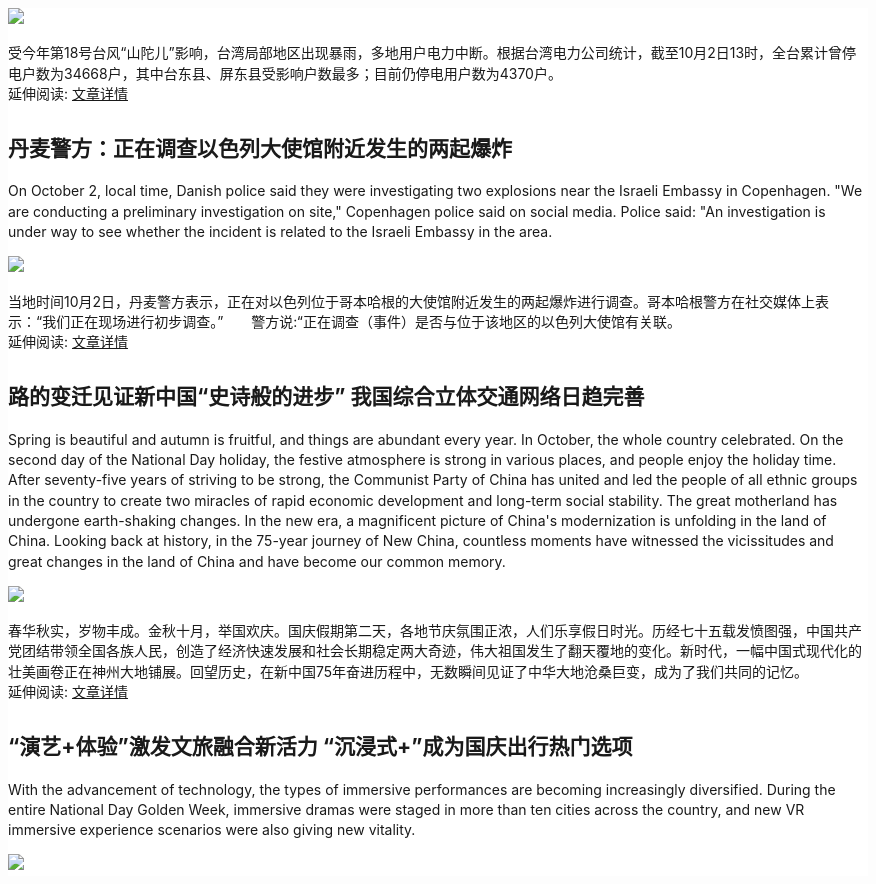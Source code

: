 <img src="https://p1.img.cctvpic.com/photoworkspace/2024/10/02/2024100216045642441.jpg" />   

受今年第18号台风“山陀儿”影响，台湾局部地区出现暴雨，多地用户电力中断。根据台湾电力公司统计，截至10月2日13时，全台累计曾停电户数为34668户，其中台东县、屏东县受影响户数最多；目前仍停电用户数为4370户。   
延伸阅读: [文章详情](https://news.cctv.com/2024/10/02/ARTIdtjeOp6EeSiRuTH8j0vR241002.shtml)   

<qrcode title="台风“山陀儿”来袭 台湾超3.4万用户停电" image="https://p1.img.cctvpic.com/photoworkspace/2024/10/02/2024100216045642441.jpg" />   

## 丹麦警方：正在调查以色列大使馆附近发生的两起爆炸   
On October 2, local time, Danish police said they were investigating two explosions near the Israeli Embassy in Copenhagen. "We are conducting a preliminary investigation on site," Copenhagen police said on social media.  Police said: "An investigation is under way to see whether the incident is related to the Israeli Embassy in the area.   

<img src="https://p3.img.cctvpic.com/photoworkspace/2024/10/02/2024100216025174894.jpg" />   

当地时间10月2日，丹麦警方表示，正在对以色列位于哥本哈根的大使馆附近发生的两起爆炸进行调查。哥本哈根警方在社交媒体上表示：“我们正在现场进行初步调查。”　　警方说:“正在调查（事件）是否与位于该地区的以色列大使馆有关联。   
延伸阅读: [文章详情](https://news.cctv.com/2024/10/02/ARTIE7CuLE9ubd8vNSS3DBVN241002.shtml)   

<qrcode title="丹麦警方：正在调查以色列大使馆附近发生的两起爆炸" image="https://p3.img.cctvpic.com/photoworkspace/2024/10/02/2024100216025174894.jpg" />   

## 路的变迁见证新中国“史诗般的进步” 我国综合立体交通网络日趋完善   
Spring is beautiful and autumn is fruitful, and things are abundant every year. In October, the whole country celebrated. On the second day of the National Day holiday, the festive atmosphere is strong in various places, and people enjoy the holiday time. After seventy-five years of striving to be strong, the Communist Party of China has united and led the people of all ethnic groups in the country to create two miracles of rapid economic development and long-term social stability. The great motherland has undergone earth-shaking changes. In the new era, a magnificent picture of China's modernization is unfolding in the land of China. Looking back at history, in the 75-year journey of New China, countless moments have witnessed the vicissitudes and great changes in the land of China and have become our common memory.   

<img src="https://p2.img.cctvpic.com/photoworkspace/2024/10/02/2024100215382278208.png" />   

春华秋实，岁物丰成。金秋十月，举国欢庆。国庆假期第二天，各地节庆氛围正浓，人们乐享假日时光。历经七十五载发愤图强，中国共产党团结带领全国各族人民，创造了经济快速发展和社会长期稳定两大奇迹，伟大祖国发生了翻天覆地的变化。新时代，一幅中国式现代化的壮美画卷正在神州大地铺展。回望历史，在新中国75年奋进历程中，无数瞬间见证了中华大地沧桑巨变，成为了我们共同的记忆。   
延伸阅读: [文章详情](https://news.cctv.com/2024/10/02/ARTIJ4fSd6BFDFhrQNLOi6Si241002.shtml)   

<qrcode title="路的变迁见证新中国“史诗般的进步” 我国综合立体交通网络日趋完善" image="https://p2.img.cctvpic.com/photoworkspace/2024/10/02/2024100215382278208.png" />   

## “演艺+体验”激发文旅融合新活力 “沉浸式+”成为国庆出行热门选项   
With the advancement of technology, the types of immersive performances are becoming increasingly diversified. During the entire National Day Golden Week, immersive dramas were staged in more than ten cities across the country, and new VR immersive experience scenarios were also giving new vitality.   

<img src="https://p1.img.cctvpic.com/photoworkspace/2024/10/02/2024100215025274971.png" />   
